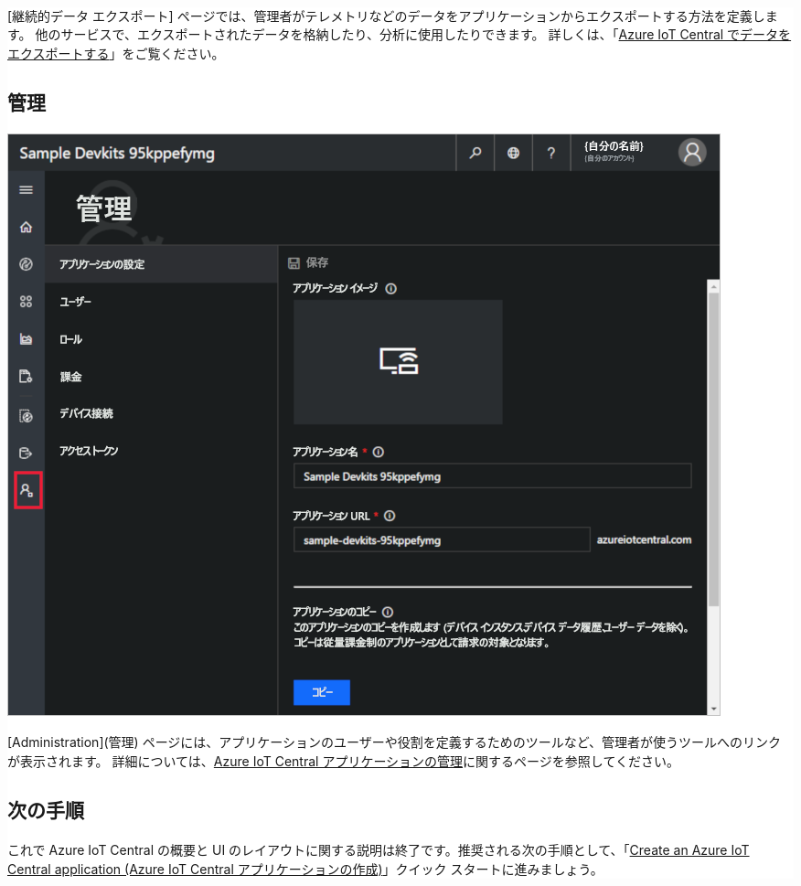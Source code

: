 [継続的データ エクスポート] ページでは、管理者がテレメトリなどのデータをアプリケーションからエクスポートする方法を定義します。 他のサービスで、エクスポートされたデータを格納したり、分析に使用したりできます。 詳しくは、「[Azure IoT Central でデータをエクスポートする](howto-export-data-experimental.md?toc=/azure/iot-central-experimental/toc.json&bc=/azure/iot-central-experimental/breadcrumb/toc.json)」をご覧ください。

## <a name="administration"></a>管理

![[管理] ページ](media/overview-iot-central-tour-experimental/administration.png)

[Administration]\(管理\) ページには、アプリケーションのユーザーや役割を定義するためのツールなど、管理者が使うツールへのリンクが表示されます。 詳細については、[Azure IoT Central アプリケーションの管理](howto-administer-experimental.md?toc=/azure/iot-central-experimental/toc.json&bc=/azure/iot-central-experimental/breadcrumb/toc.json)に関するページを参照してください。

## <a name="next-steps"></a>次の手順

これで Azure IoT Central の概要と UI のレイアウトに関する説明は終了です。推奨される次の手順として、「[Create an Azure IoT Central application (Azure IoT Central アプリケーションの作成)](quick-deploy-iot-central-experimental.md?toc=/azure/iot-central-experimental/toc.json&bc=/azure/iot-central-experimental/breadcrumb/toc.json)」クイック スタートに進みましょう。